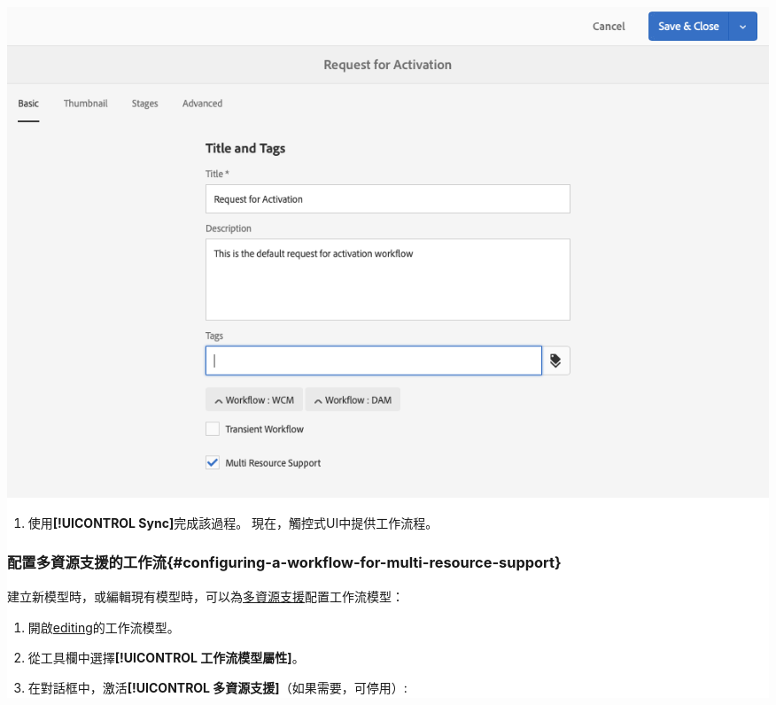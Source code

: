    ![編輯模型的頁面屬性](assets/workflow_model_edit_activation1.png)

1. 使用&#x200B;**[!UICONTROL Sync]**&#x200B;完成該過程。 現在，觸控式UI中提供工作流程。

### 配置多資源支援的工作流{#configuring-a-workflow-for-multi-resource-support}

建立新模型時，或編輯現有模型時，可以為[多資源支援](/help/sites-developing/workflows.md#multi-resource-support)配置工作流模型：

1. 開啟[editing](#editing-a-workflow)的工作流模型。
1. 從工具欄中選擇&#x200B;**[!UICONTROL 工作流模型屬性]**。

1. 在對話框中，激活&#x200B;**[!UICONTROL 多資源支援]**（如果需要，可停用）:
